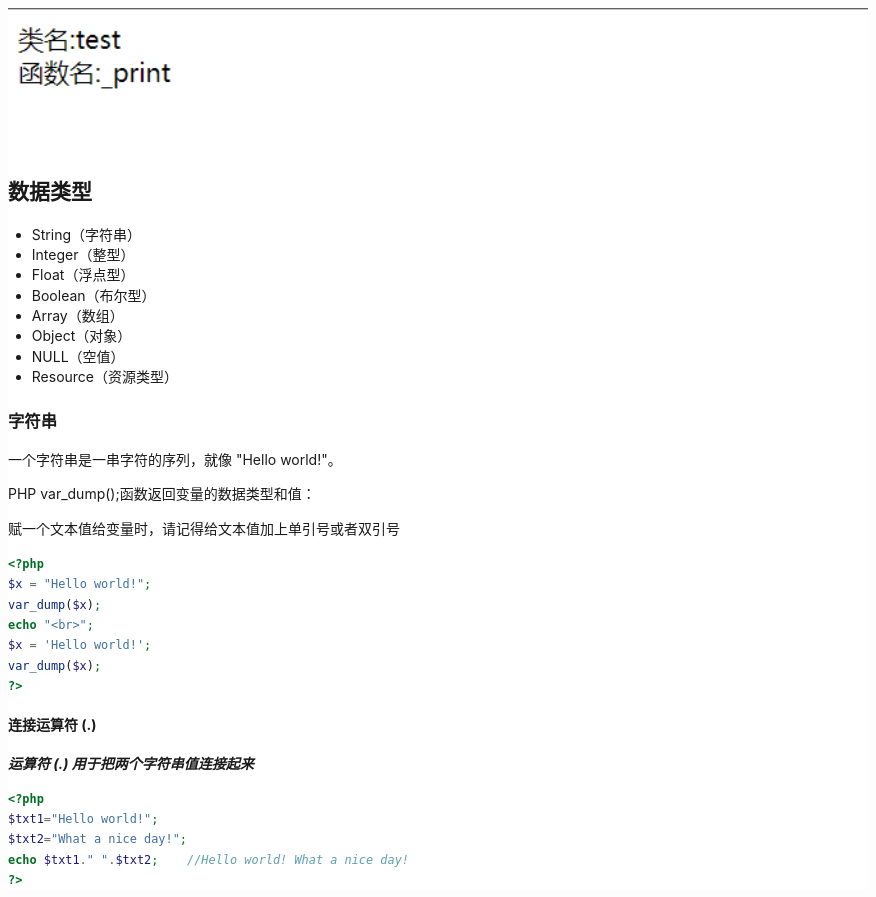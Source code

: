

<img src="https://raw.githubusercontent.com/lrv618/php_foundation/main/images/202304192327594.png" alt="image-20230322232538550" style="zoom:150%;" />





## 数据类型

- String（字符串）
- Integer（整型） 
- Float（浮点型） 
- Boolean（布尔型） 
- Array（数组） 
- Object（对象） 
- NULL（空值） 
- Resource（资源类型）



### 字符串

一个字符串是一串字符的序列，就像 "Hello world!"。 

PHP var_dump();函数返回变量的数据类型和值：

赋一个文本值给变量时，请记得给文本值加上单引号或者双引号

```php
<?php
$x = "Hello world!";
var_dump($x);
echo "<br>";
$x = 'Hello world!';
var_dump($x);
?>
```



#### 连接运算符 (.) 

***运算符 (.) 用于把两个字符串值连接起来***

```php
<?php
$txt1="Hello world!";
$txt2="What a nice day!";
echo $txt1." ".$txt2;    //Hello world! What a nice day!
?>
```
